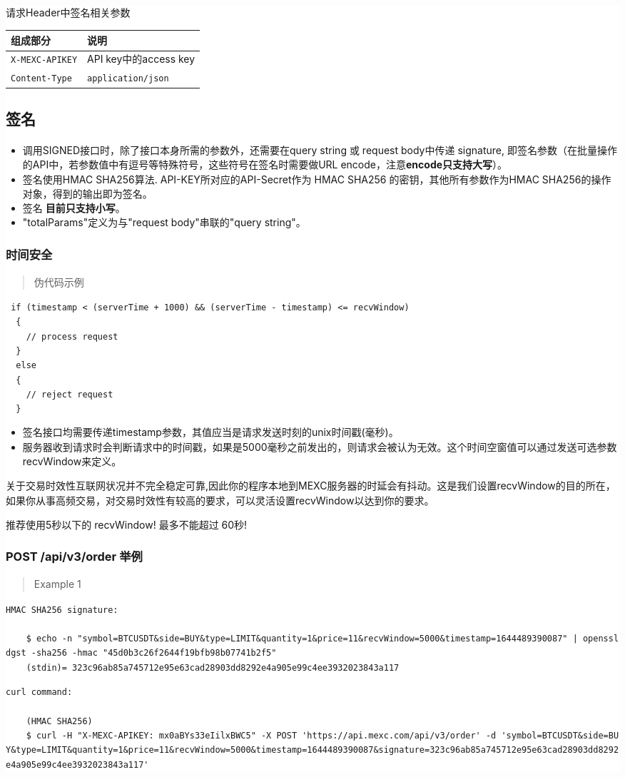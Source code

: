 请求Header中签名相关参数

| 组成部分            | 说明                   |
| :------------------- | :---------------------- |
| ```X-MEXC-APIKEY``` | API key中的access key  |
| ```Content-Type```  | ```application/json``` |

## 签名
- 调用SIGNED接口时，除了接口本身所需的参数外，还需要在query string 或 request body中传递 signature, 即签名参数（在批量操作的API中，若参数值中有逗号等特殊符号，这些符号在签名时需要做URL encode，注意**encode只支持大写**）。
- 签名使用HMAC SHA256算法. API-KEY所对应的API-Secret作为 HMAC SHA256 的密钥，其他所有参数作为HMAC SHA256的操作对象，得到的输出即为签名。
- 签名 **目前只支持小写**。
- "totalParams"定义为与"request body"串联的"query string"。

### 时间安全

> 伪代码示例

```
 if (timestamp < (serverTime + 1000) && (serverTime - timestamp) <= recvWindow)
  {
    // process request
  } 
  else 
  {
    // reject request
  }
```

- 签名接口均需要传递timestamp参数，其值应当是请求发送时刻的unix时间戳(毫秒)。
- 服务器收到请求时会判断请求中的时间戳，如果是5000毫秒之前发出的，则请求会被认为无效。这个时间空窗值可以通过发送可选参数recvWindow来定义。

关于交易时效性互联网状况并不完全稳定可靠,因此你的程序本地到MEXC服务器的时延会有抖动。这是我们设置recvWindow的目的所在，如果你从事高频交易，对交易时效性有较高的要求，可以灵活设置recvWindow以达到你的要求。

<aside class="notice">推荐使用5秒以下的 recvWindow! 最多不能超过 60秒!</aside>

### POST /api/v3/order 举例

>  Example 1

```shell
HMAC SHA256 signature:

    $ echo -n "symbol=BTCUSDT&side=BUY&type=LIMIT&quantity=1&price=11&recvWindow=5000&timestamp=1644489390087" | openssl dgst -sha256 -hmac "45d0b3c26f2644f19bfb98b07741b2f5"
    (stdin)= 323c96ab85a745712e95e63cad28903dd8292e4a905e99c4ee3932023843a117
```

```shell
curl command:

    (HMAC SHA256)
    $ curl -H "X-MEXC-APIKEY: mx0aBYs33eIilxBWC5" -X POST 'https://api.mexc.com/api/v3/order' -d 'symbol=BTCUSDT&side=BUY&type=LIMIT&quantity=1&price=11&recvWindow=5000&timestamp=1644489390087&signature=323c96ab85a745712e95e63cad28903dd8292e4a905e99c4ee3932023843a117'

```
